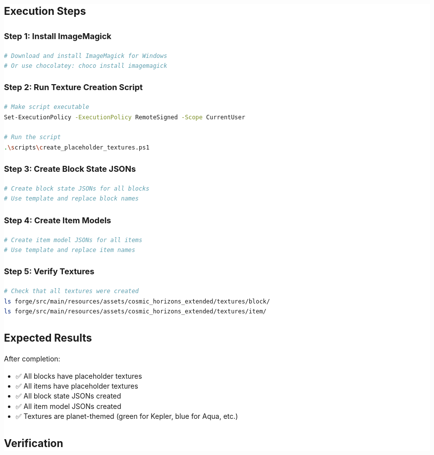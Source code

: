 ## Execution Steps

### Step 1: Install ImageMagick

```bash
# Download and install ImageMagick for Windows
# Or use chocolatey: choco install imagemagick
```

### Step 2: Run Texture Creation Script

```bash
# Make script executable
Set-ExecutionPolicy -ExecutionPolicy RemoteSigned -Scope CurrentUser

# Run the script
.\scripts\create_placeholder_textures.ps1
```

### Step 3: Create Block State JSONs

```bash
# Create block state JSONs for all blocks
# Use template and replace block names
```

### Step 4: Create Item Models

```bash
# Create item model JSONs for all items
# Use template and replace item names
```

### Step 5: Verify Textures

```bash
# Check that all textures were created
ls forge/src/main/resources/assets/cosmic_horizons_extended/textures/block/
ls forge/src/main/resources/assets/cosmic_horizons_extended/textures/item/
```

## Expected Results

After completion:

- ✅ All blocks have placeholder textures
- ✅ All items have placeholder textures
- ✅ All block state JSONs created
- ✅ All item model JSONs created
- ✅ Textures are planet-themed (green for Kepler, blue for Aqua, etc.)

## Verification
